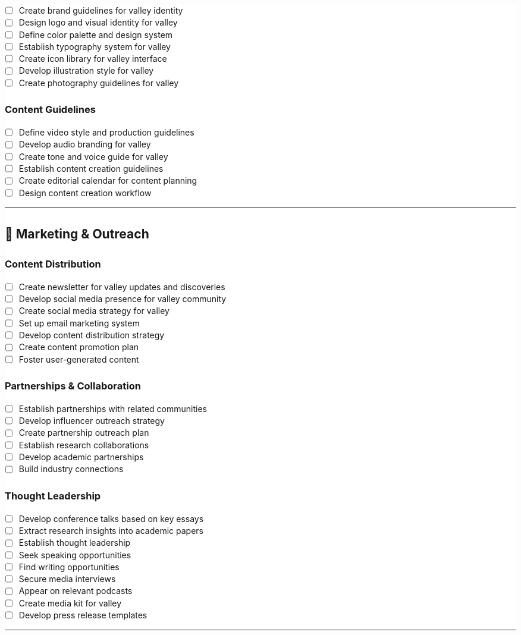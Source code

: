 - [ ] Create brand guidelines for valley identity
- [ ] Design logo and visual identity for valley
- [ ] Define color palette and design system
- [ ] Establish typography system for valley
- [ ] Create icon library for valley interface
- [ ] Develop illustration style for valley
- [ ] Create photography guidelines for valley

### Content Guidelines

- [ ] Define video style and production guidelines
- [ ] Develop audio branding for valley
- [ ] Create tone and voice guide for valley
- [ ] Establish content creation guidelines
- [ ] Create editorial calendar for content planning
- [ ] Design content creation workflow

---

## 📢 Marketing & Outreach

### Content Distribution

- [ ] Create newsletter for valley updates and discoveries
- [ ] Develop social media presence for valley community
- [ ] Create social media strategy for valley
- [ ] Set up email marketing system
- [ ] Develop content distribution strategy
- [ ] Create content promotion plan
- [ ] Foster user-generated content

### Partnerships & Collaboration

- [ ] Establish partnerships with related communities
- [ ] Develop influencer outreach strategy
- [ ] Create partnership outreach plan
- [ ] Establish research collaborations
- [ ] Develop academic partnerships
- [ ] Build industry connections

### Thought Leadership

- [ ] Develop conference talks based on key essays
- [ ] Extract research insights into academic papers
- [ ] Establish thought leadership
- [ ] Seek speaking opportunities
- [ ] Find writing opportunities
- [ ] Secure media interviews
- [ ] Appear on relevant podcasts
- [ ] Create media kit for valley
- [ ] Develop press release templates

---